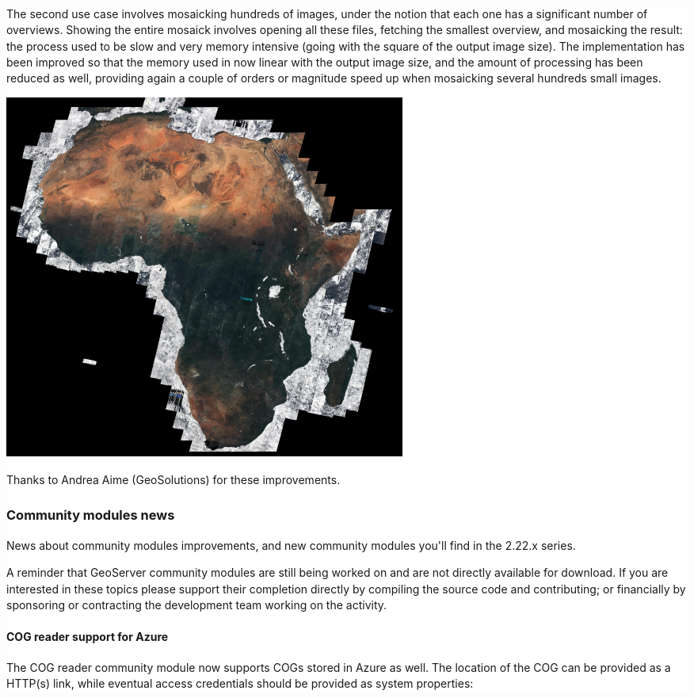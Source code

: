The second use case involves mosaicking hundreds of images, under the notion that each one has a significant number of overviews.
Showing the entire mosaick involves opening all these files, fetching the smallest overview, and mosaicking the result: the process
used to be slow and very memory intensive (going with the square of the output image size). 
The implementation has been improved so that the memory used in now linear with the output image size, and the amount of processing
has been reduced as well, providing again a couple of orders or magnitude speed up when mosaicking several hundreds small images.

![Mosaicking many little images](/img/posts/2.22/African_mosaic_ESA360518.jpg) <br/>

Thanks to Andrea Aime (GeoSolutions) for these improvements.

### Community modules news

News about community modules improvements, and new community modules you'll find in the 2.22.x series.

A reminder that GeoServer community modules are still being worked on and are not directly available for download. If you are interested in these topics please support their completion directly by compiling the source code and contributing; or financially by sponsoring or contracting the development team working on the activity.

#### COG reader support for Azure

The COG reader community module now supports COGs stored in Azure as well.
The location of the COG can be provided as a HTTP(s) link, while eventual access credentials should be provided as system properties:
